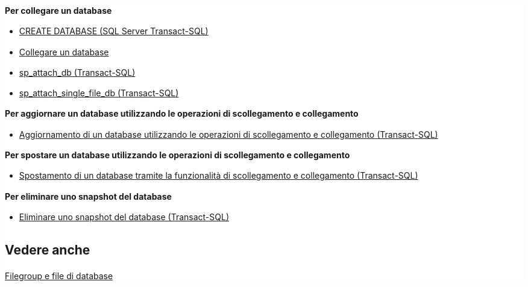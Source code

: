  **Per collegare un database**  
  
-   [CREATE DATABASE &#40;SQL Server Transact-SQL&#41;](../../t-sql/statements/create-database-sql-server-transact-sql.md)  
  
-   [Collegare un database](../../relational-databases/databases/attach-a-database.md)  
  
-   [sp_attach_db &#40;Transact-SQL&#41;](../../relational-databases/system-stored-procedures/sp-attach-db-transact-sql.md)  
  
-   [sp_attach_single_file_db &#40;Transact-SQL&#41;](../../relational-databases/system-stored-procedures/sp-attach-single-file-db-transact-sql.md)  
  
 **Per aggiornare un database utilizzando le operazioni di scollegamento e collegamento**  
  
-   [Aggiornamento di un database utilizzando le operazioni di scollegamento e collegamento &#40;Transact-SQL&#41;](../../relational-databases/databases/upgrade-a-database-using-detach-and-attach-transact-sql.md)  
  
 **Per spostare un database utilizzando le operazioni di scollegamento e collegamento**  
  
-   [Spostamento di un database tramite la funzionalità di scollegamento e collegamento &#40;Transact-SQL&#41;](../../relational-databases/databases/move-a-database-using-detach-and-attach-transact-sql.md)  
  
 **Per eliminare uno snapshot del database**  
  
-   [Eliminare uno snapshot del database &#40;Transact-SQL&#41;](../../relational-databases/databases/drop-a-database-snapshot-transact-sql.md)  
  
## <a name="see-also"></a>Vedere anche  
 [Filegroup e file di database](../../relational-databases/databases/database-files-and-filegroups.md)  
  
  
